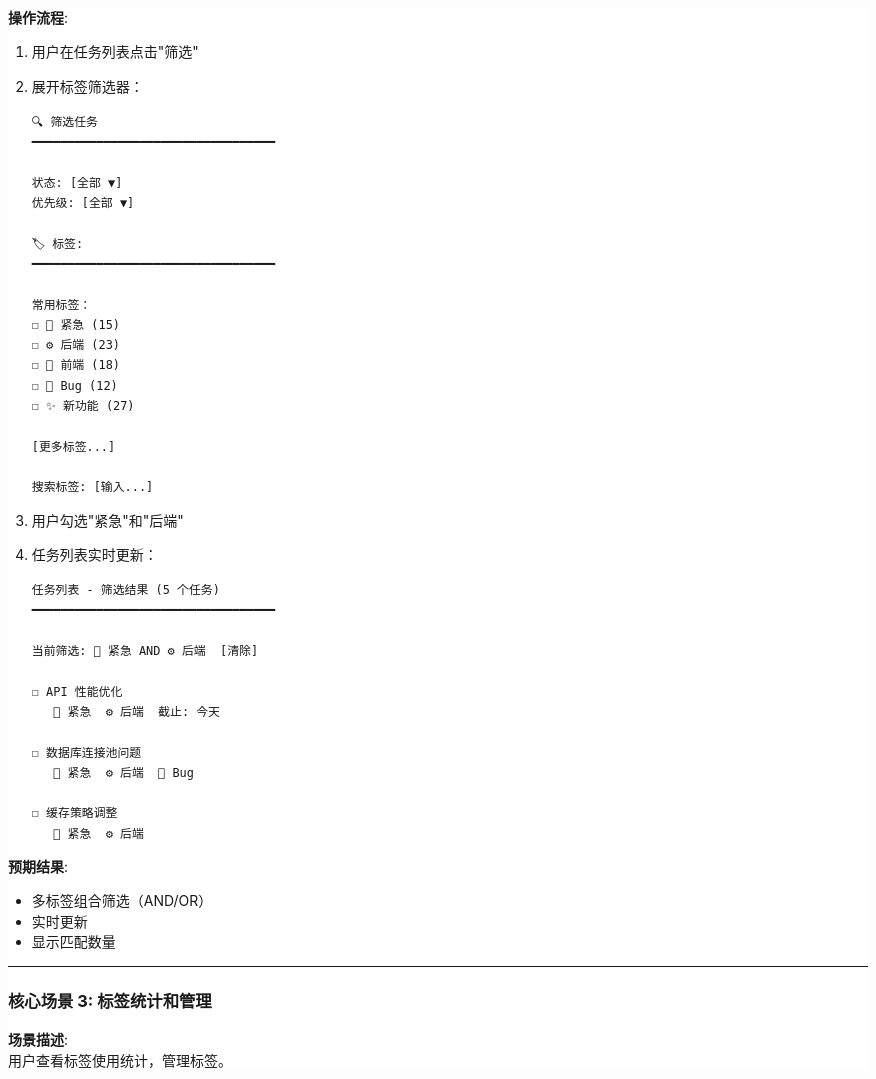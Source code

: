 **操作流程**:
1. 用户在任务列表点击"筛选"
2. 展开标签筛选器：
   ```
   🔍 筛选任务
   ━━━━━━━━━━━━━━━━━━━━━━━━━━━━━━━━━━
   
   状态: [全部 ▼]
   优先级: [全部 ▼]
   
   🏷️ 标签:
   ━━━━━━━━━━━━━━━━━━━━━━━━━━━━━━━━━━
   
   常用标签：
   ☐ 🔴 紧急 (15)
   ☐ ⚙️ 后端 (23)
   ☐ 🎨 前端 (18)
   ☐ 🐛 Bug (12)
   ☐ ✨ 新功能 (27)
   
   [更多标签...]
   
   搜索标签: [输入...]
   ```

3. 用户勾选"紧急"和"后端"
4. 任务列表实时更新：
   ```
   任务列表 - 筛选结果 (5 个任务)
   ━━━━━━━━━━━━━━━━━━━━━━━━━━━━━━━━━━
   
   当前筛选: 🔴 紧急 AND ⚙️ 后端  [清除]
   
   ☐ API 性能优化
      🔴 紧急  ⚙️ 后端  截止: 今天
      
   ☐ 数据库连接池问题
      🔴 紧急  ⚙️ 后端  🐛 Bug
      
   ☐ 缓存策略调整
      🔴 紧急  ⚙️ 后端
   ```

**预期结果**:
- 多标签组合筛选（AND/OR）
- 实时更新
- 显示匹配数量

---

### 核心场景 3: 标签统计和管理

**场景描述**:  
用户查看标签使用统计，管理标签。
